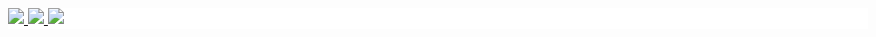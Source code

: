 </a>
<a href="https://github.com/yanglbme">
    <img src="https://avatars1.githubusercontent.com/u/21008209?s=400&v=4" width="50px">
</a>
<a href="https://github.com/OOCZC">
    <img src="https://avatars1.githubusercontent.com/u/11623828?s=400&v=4" width="50px">
</a>
<a href="https://github.com/5renyuebing">
    <img src="https://avatars1.githubusercontent.com/u/32872430?s=400&v=4" width="50px">
</a>

